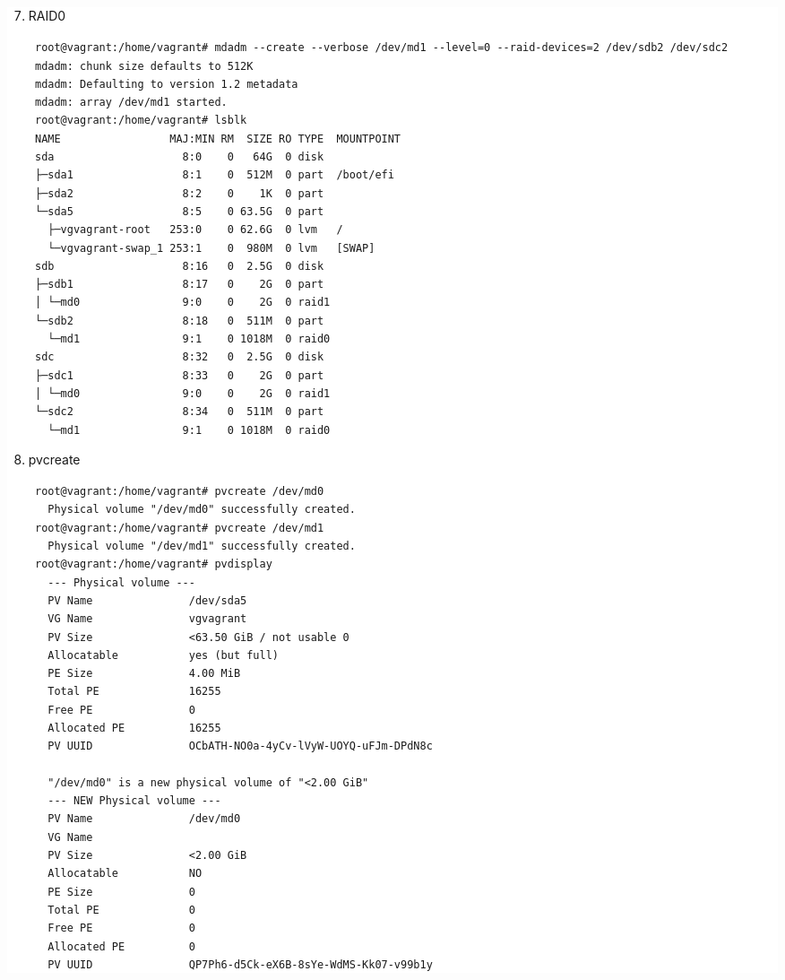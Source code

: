 7. RAID0 

        root@vagrant:/home/vagrant# mdadm --create --verbose /dev/md1 --level=0 --raid-devices=2 /dev/sdb2 /dev/sdc2
        mdadm: chunk size defaults to 512K
        mdadm: Defaulting to version 1.2 metadata
        mdadm: array /dev/md1 started.
        root@vagrant:/home/vagrant# lsblk
        NAME                 MAJ:MIN RM  SIZE RO TYPE  MOUNTPOINT
        sda                    8:0    0   64G  0 disk  
        ├─sda1                 8:1    0  512M  0 part  /boot/efi
        ├─sda2                 8:2    0    1K  0 part  
        └─sda5                 8:5    0 63.5G  0 part  
          ├─vgvagrant-root   253:0    0 62.6G  0 lvm   /
          └─vgvagrant-swap_1 253:1    0  980M  0 lvm   [SWAP]
        sdb                    8:16   0  2.5G  0 disk  
        ├─sdb1                 8:17   0    2G  0 part  
        │ └─md0                9:0    0    2G  0 raid1 
        └─sdb2                 8:18   0  511M  0 part  
          └─md1                9:1    0 1018M  0 raid0 
        sdc                    8:32   0  2.5G  0 disk  
        ├─sdc1                 8:33   0    2G  0 part  
        │ └─md0                9:0    0    2G  0 raid1 
        └─sdc2                 8:34   0  511M  0 part  
          └─md1                9:1    0 1018M  0 raid0 

8.  pvcreate 

         root@vagrant:/home/vagrant# pvcreate /dev/md0
           Physical volume "/dev/md0" successfully created.
         root@vagrant:/home/vagrant# pvcreate /dev/md1
           Physical volume "/dev/md1" successfully created.
         root@vagrant:/home/vagrant# pvdisplay
           --- Physical volume ---
           PV Name               /dev/sda5
           VG Name               vgvagrant
           PV Size               <63.50 GiB / not usable 0   
           Allocatable           yes (but full)
           PE Size               4.00 MiB
           Total PE              16255
           Free PE               0
           Allocated PE          16255
           PV UUID               OCbATH-NO0a-4yCv-lVyW-UOYQ-uFJm-DPdN8c
            
           "/dev/md0" is a new physical volume of "<2.00 GiB"
           --- NEW Physical volume ---
           PV Name               /dev/md0
           VG Name               
           PV Size               <2.00 GiB
           Allocatable           NO
           PE Size               0   
           Total PE              0
           Free PE               0
           Allocated PE          0
           PV UUID               QP7Ph6-d5Ck-eX6B-8sYe-WdMS-Kk07-v99b1y
            